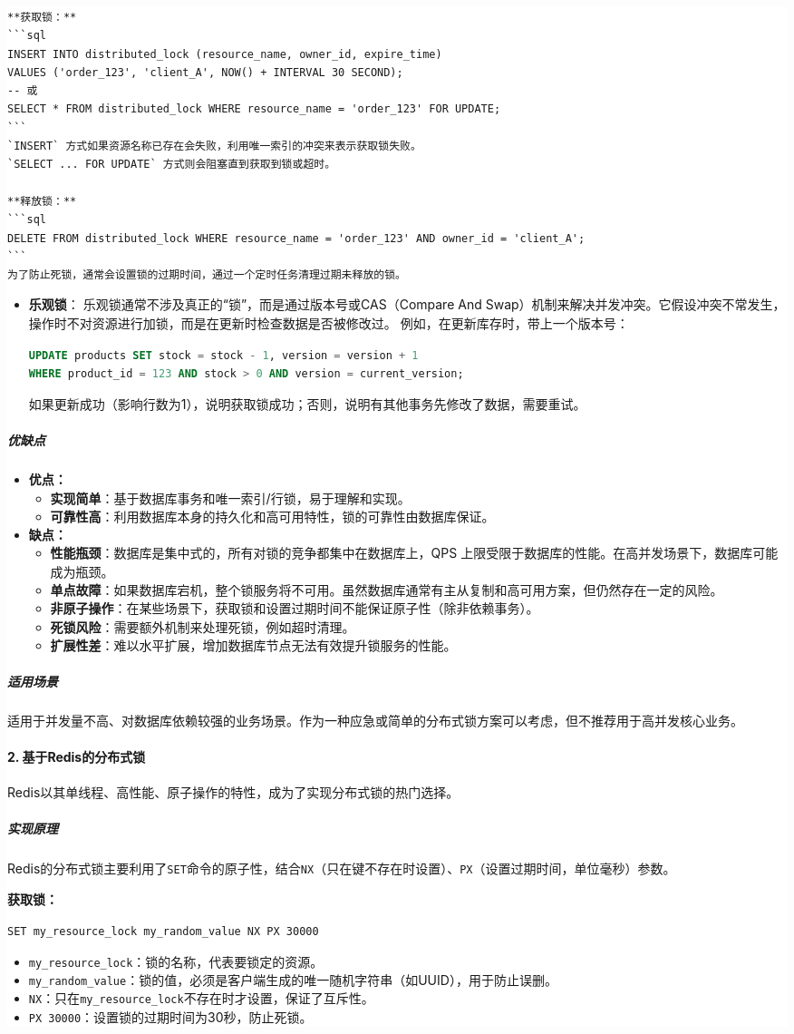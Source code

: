     **获取锁：**
    ```sql
    INSERT INTO distributed_lock (resource_name, owner_id, expire_time)
    VALUES ('order_123', 'client_A', NOW() + INTERVAL 30 SECOND);
    -- 或
    SELECT * FROM distributed_lock WHERE resource_name = 'order_123' FOR UPDATE;
    ```
    `INSERT` 方式如果资源名称已存在会失败，利用唯一索引的冲突来表示获取锁失败。
    `SELECT ... FOR UPDATE` 方式则会阻塞直到获取到锁或超时。
    
    **释放锁：**
    ```sql
    DELETE FROM distributed_lock WHERE resource_name = 'order_123' AND owner_id = 'client_A';
    ```
    为了防止死锁，通常会设置锁的过期时间，通过一个定时任务清理过期未释放的锁。

*   **乐观锁**：
    乐观锁通常不涉及真正的“锁”，而是通过版本号或CAS（Compare And Swap）机制来解决并发冲突。它假设冲突不常发生，操作时不对资源进行加锁，而是在更新时检查数据是否被修改过。
    例如，在更新库存时，带上一个版本号：
    ```sql
    UPDATE products SET stock = stock - 1, version = version + 1
    WHERE product_id = 123 AND stock > 0 AND version = current_version;
    ```
    如果更新成功（影响行数为1），说明获取锁成功；否则，说明有其他事务先修改了数据，需要重试。

##### 优缺点

*   **优点：**
    *   **实现简单**：基于数据库事务和唯一索引/行锁，易于理解和实现。
    *   **可靠性高**：利用数据库本身的持久化和高可用特性，锁的可靠性由数据库保证。
*   **缺点：**
    *   **性能瓶颈**：数据库是集中式的，所有对锁的竞争都集中在数据库上，QPS 上限受限于数据库的性能。在高并发场景下，数据库可能成为瓶颈。
    *   **单点故障**：如果数据库宕机，整个锁服务将不可用。虽然数据库通常有主从复制和高可用方案，但仍然存在一定的风险。
    *   **非原子操作**：在某些场景下，获取锁和设置过期时间不能保证原子性（除非依赖事务）。
    *   **死锁风险**：需要额外机制来处理死锁，例如超时清理。
    *   **扩展性差**：难以水平扩展，增加数据库节点无法有效提升锁服务的性能。

##### 适用场景

适用于并发量不高、对数据库依赖较强的业务场景。作为一种应急或简单的分布式锁方案可以考虑，但不推荐用于高并发核心业务。

#### 2. 基于Redis的分布式锁

Redis以其单线程、高性能、原子操作的特性，成为了实现分布式锁的热门选择。

##### 实现原理

Redis的分布式锁主要利用了`SET`命令的原子性，结合`NX`（只在键不存在时设置）、`PX`（设置过期时间，单位毫秒）参数。

**获取锁：**

```
SET my_resource_lock my_random_value NX PX 30000
```
*   `my_resource_lock`：锁的名称，代表要锁定的资源。
*   `my_random_value`：锁的值，必须是客户端生成的唯一随机字符串（如UUID），用于防止误删。
*   `NX`：只在`my_resource_lock`不存在时才设置，保证了互斥性。
*   `PX 30000`：设置锁的过期时间为30秒，防止死锁。
